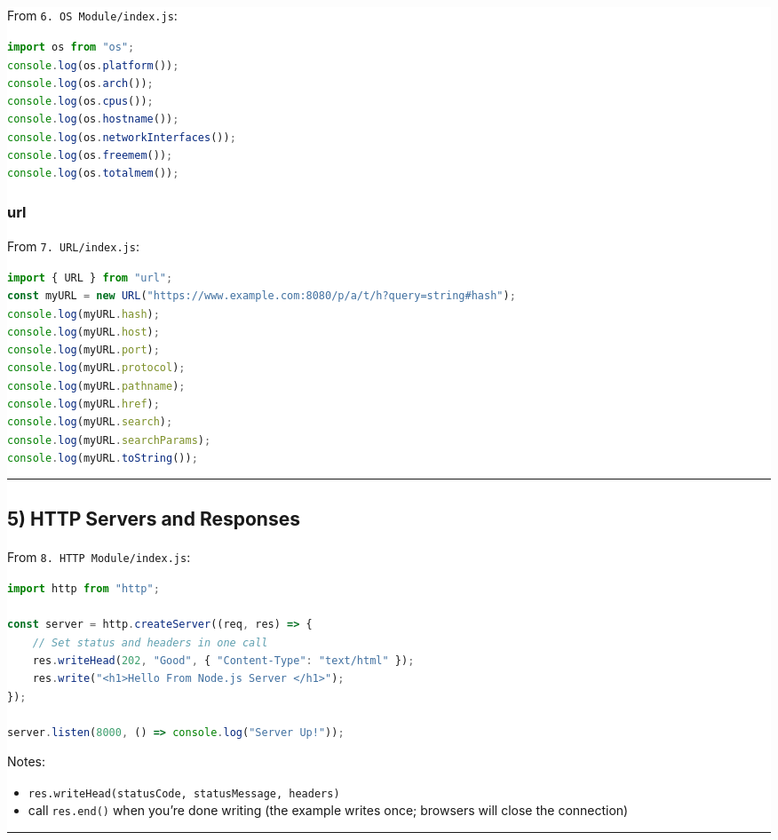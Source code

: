 From `6. OS Module/index.js`:

```js
import os from "os";
console.log(os.platform());
console.log(os.arch());
console.log(os.cpus());
console.log(os.hostname());
console.log(os.networkInterfaces());
console.log(os.freemem());
console.log(os.totalmem());
```

### url

From `7. URL/index.js`:

```js
import { URL } from "url";
const myURL = new URL("https://www.example.com:8080/p/a/t/h?query=string#hash");
console.log(myURL.hash);
console.log(myURL.host);
console.log(myURL.port);
console.log(myURL.protocol);
console.log(myURL.pathname);
console.log(myURL.href);
console.log(myURL.search);
console.log(myURL.searchParams);
console.log(myURL.toString());
```

---

## 5) HTTP Servers and Responses

From `8. HTTP Module/index.js`:

```js
import http from "http";

const server = http.createServer((req, res) => {
	// Set status and headers in one call
	res.writeHead(202, "Good", { "Content-Type": "text/html" });
	res.write("<h1>Hello From Node.js Server </h1>");
});

server.listen(8000, () => console.log("Server Up!"));
```

Notes:
- `res.writeHead(statusCode, statusMessage, headers)`
- call `res.end()` when you’re done writing (the example writes once; browsers will close the connection)

---
